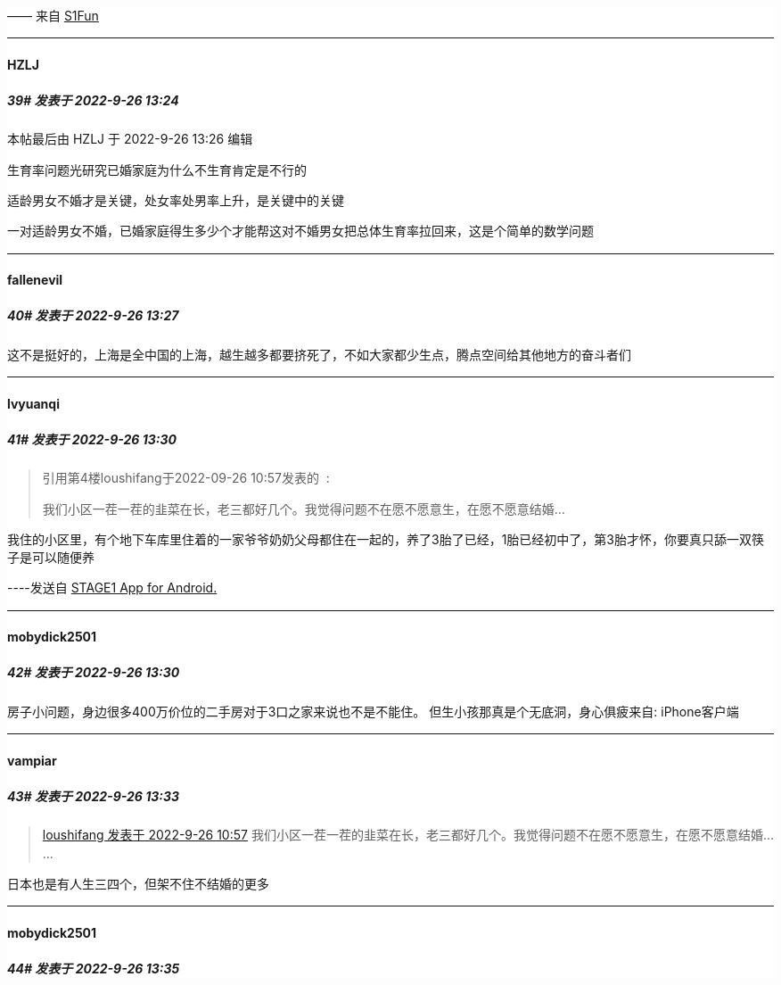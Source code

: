 —— 来自 [S1Fun](https://s1fun.koalcat.com)

*****

####  HZLJ  
##### 39#       发表于 2022-9-26 13:24

 本帖最后由 HZLJ 于 2022-9-26 13:26 编辑 

生育率问题光研究已婚家庭为什么不生育肯定是不行的

适龄男女不婚才是关键，处女率处男率上升，是关键中的关键

一对适龄男女不婚，已婚家庭得生多少个才能帮这对不婚男女把总体生育率拉回来，这是个简单的数学问题

*****

####  fallenevil  
##### 40#       发表于 2022-9-26 13:27

这不是挺好的，上海是全中国的上海，越生越多都要挤死了，不如大家都少生点，腾点空间给其他地方的奋斗者们

*****

####  lvyuanqi  
##### 41#       发表于 2022-9-26 13:30

<blockquote>引用第4楼loushifang于2022-09-26 10:57发表的  :

我们小区一茬一茬的韭菜在长，老三都好几个。我觉得问题不在愿不愿意生，在愿不愿意结婚…</blockquote>
我住的小区里，有个地下车库里住着的一家爷爷奶奶父母都住在一起的，养了3胎了已经，1胎已经初中了，第3胎才怀，你要真只舔一双筷子是可以随便养

----发送自 [STAGE1 App for Android.](http://stage1.5j4m.com/?1.37)

*****

####  mobydick2501  
##### 42#       发表于 2022-9-26 13:30

房子小问题，身边很多400万价位的二手房对于3口之家来说也不是不能住。 但生小孩那真是个无底洞，身心俱疲来自: iPhone客户端

*****

####  vampiar  
##### 43#       发表于 2022-9-26 13:33

<blockquote><a href="httphttps://bbs.saraba1st.com/2b/forum.php?mod=redirect&amp;goto=findpost&amp;pid=57653239&amp;ptid=2096701" target="_blank">loushifang 发表于 2022-9-26 10:57</a>
我们小区一茬一茬的韭菜在长，老三都好几个。我觉得问题不在愿不愿意生，在愿不愿意结婚… ...</blockquote>
日本也是有人生三四个，但架不住不结婚的更多

*****

####  mobydick2501  
##### 44#       发表于 2022-9-26 13:35

